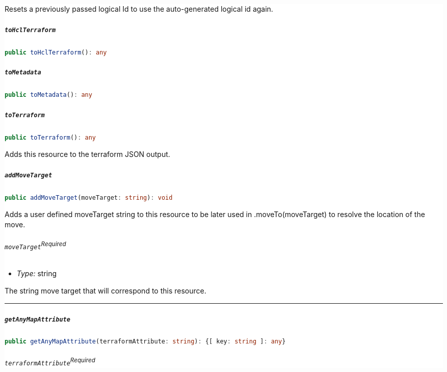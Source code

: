 Resets a previously passed logical Id to use the auto-generated logical id again.

##### `toHclTerraform` <a name="toHclTerraform" id="@cdktf/provider-datadog.restrictionPolicy.RestrictionPolicy.toHclTerraform"></a>

```typescript
public toHclTerraform(): any
```

##### `toMetadata` <a name="toMetadata" id="@cdktf/provider-datadog.restrictionPolicy.RestrictionPolicy.toMetadata"></a>

```typescript
public toMetadata(): any
```

##### `toTerraform` <a name="toTerraform" id="@cdktf/provider-datadog.restrictionPolicy.RestrictionPolicy.toTerraform"></a>

```typescript
public toTerraform(): any
```

Adds this resource to the terraform JSON output.

##### `addMoveTarget` <a name="addMoveTarget" id="@cdktf/provider-datadog.restrictionPolicy.RestrictionPolicy.addMoveTarget"></a>

```typescript
public addMoveTarget(moveTarget: string): void
```

Adds a user defined moveTarget string to this resource to be later used in .moveTo(moveTarget) to resolve the location of the move.

###### `moveTarget`<sup>Required</sup> <a name="moveTarget" id="@cdktf/provider-datadog.restrictionPolicy.RestrictionPolicy.addMoveTarget.parameter.moveTarget"></a>

- *Type:* string

The string move target that will correspond to this resource.

---

##### `getAnyMapAttribute` <a name="getAnyMapAttribute" id="@cdktf/provider-datadog.restrictionPolicy.RestrictionPolicy.getAnyMapAttribute"></a>

```typescript
public getAnyMapAttribute(terraformAttribute: string): {[ key: string ]: any}
```

###### `terraformAttribute`<sup>Required</sup> <a name="terraformAttribute" id="@cdktf/provider-datadog.restrictionPolicy.RestrictionPolicy.getAnyMapAttribute.parameter.terraformAttribute"></a>

